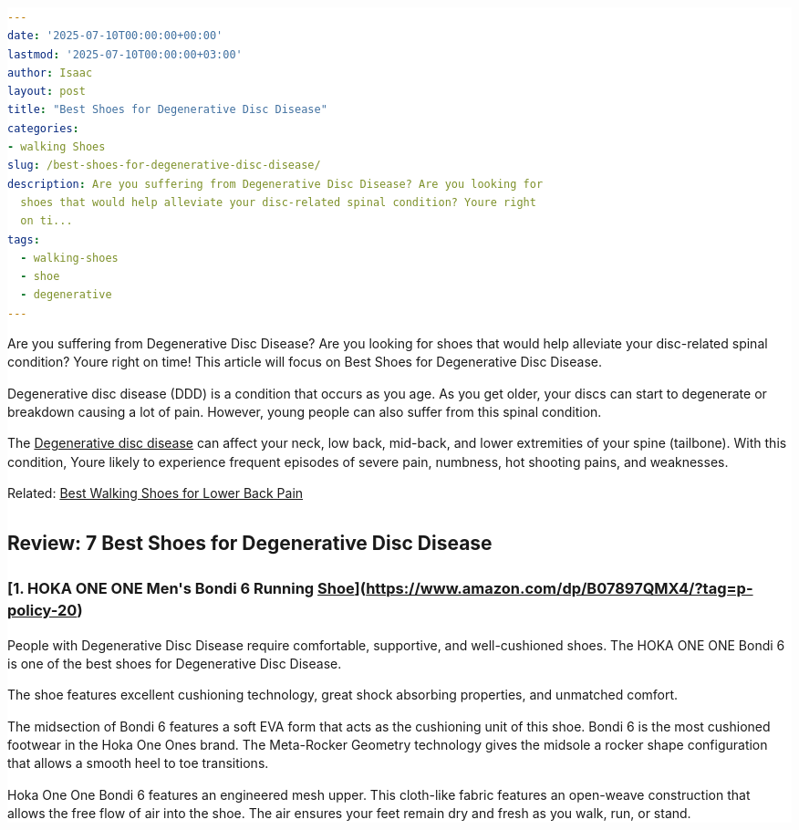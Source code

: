 ```yaml
---
date: '2025-07-10T00:00:00+00:00'
lastmod: '2025-07-10T00:00:00+03:00'
author: Isaac
layout: post
title: "Best Shoes for Degenerative Disc Disease"
categories:
- walking Shoes
slug: /best-shoes-for-degenerative-disc-disease/
description: Are you suffering from Degenerative Disc Disease? Are you looking for
  shoes that would help alleviate your disc-related spinal condition? Youre right
  on ti...
tags: 
  - walking-shoes
  - shoe
  - degenerative
---
```

Are you suffering from Degenerative Disc Disease? Are you looking for shoes that would help alleviate your disc-related spinal condition? Youre right on time! This article will focus on Best Shoes for Degenerative Disc Disease.

Degenerative disc disease (DDD) is a condition that occurs as you age. As you get older, your discs can start to degenerate or breakdown causing a lot of pain. However, young people can also suffer from this spinal condition.

The
[Degenerative disc disease](https://www.cedars-sinai.org/health-library/diseases-and-conditions/d/degenerative-disc-disease.html)
can affect your neck, low back, mid-back, and lower extremities of your spine (tailbone). With this condition, Youre likely to experience frequent episodes of severe pain, numbness, hot shooting pains, and weaknesses.

Related:
[Best Walking Shoes for Lower Back Pain](https://pestpolicy.com/best-[walking-shoes](/posts/best-shoes-for-arthritic-hips/)-for-lower-back-pain/)
## Review: 7 Best Shoes for Degenerative Disc Disease
### [1. HOKA ONE ONE Men's Bondi 6 Running [Shoe](/posts/best-shoes-for-bunions-and-plantar-fasciitis/)](https://www.amazon.com/dp/B07897QMX4/?tag=p-policy-20)
People with Degenerative Disc Disease require comfortable, supportive, and well-cushioned shoes. The HOKA ONE ONE Bondi 6 is one of the best shoes for Degenerative Disc Disease.

The shoe
features excellent cushioning technology, great shock absorbing properties, and unmatched comfort.

The midsection of Bondi 6 features a soft EVA form that acts as the cushioning unit of this shoe. Bondi 6 is the most cushioned footwear in the Hoka One Ones brand. The Meta-Rocker Geometry technology gives the midsole a rocker shape configuration that allows a smooth heel to toe transitions.

Hoka One One Bondi 6 features an engineered mesh upper. This cloth-like fabric features an open-weave construction that allows the free flow of air into the shoe. The air ensures your feet remain dry and fresh as you walk, run, or stand.
